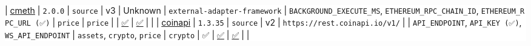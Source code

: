 |                        [cmeth](packages/sources/cmeth/README.md)                        |  `2.0.0`  |     `source`     |        v3         |                                   Unknown                                   |                                                                                                                                                                                                                                                                                                                                                                                                                     `external-adapter-framework`                                                                                                                                                                                                                                                                                                                                                                                                                     |                                                                                                                                                                                                                                                                                                                                                                                                                                                                                                 `BACKGROUND_EXECUTE_MS`, `ETHEREUM_RPC_CHAIN_ID`, `ETHEREUM_RPC_URL (✅)`                                                                                                                                                                                                                                                                                                                                                                                                                                                                                                 |                                                                                                                       `price`                                                                                                                       |          `price`           |             |           [✅](packages/sources/cmeth/test/unit)            |            [✅](packages/sources/cmeth/test/integration)             |                                                            |
|                      [coinapi](packages/sources/coinapi/README.md)                      | `1.3.35`  |     `source`     |        v2         |                        `https://rest.coinapi.io/v1/`                        |                                                                                                                                                                                                                                                                                                                                                                                                                                                                                                                                                                                                                                                                                                                                                                                                                                                                      |                                                                                                                                                                                                                                                                                                                                                                                                                                                                                                             `API_ENDPOINT`, `API_KEY (✅)`, `WS_API_ENDPOINT`                                                                                                                                                                                                                                                                                                                                                                                                                                                                                                             |                                                                                                             `assets`, `crypto`, `price`                                                                                                             |          `crypto`          |     ✅      |          [✅](packages/sources/coinapi/test/unit)           |           [✅](packages/sources/coinapi/test/integration)            |                                                            |